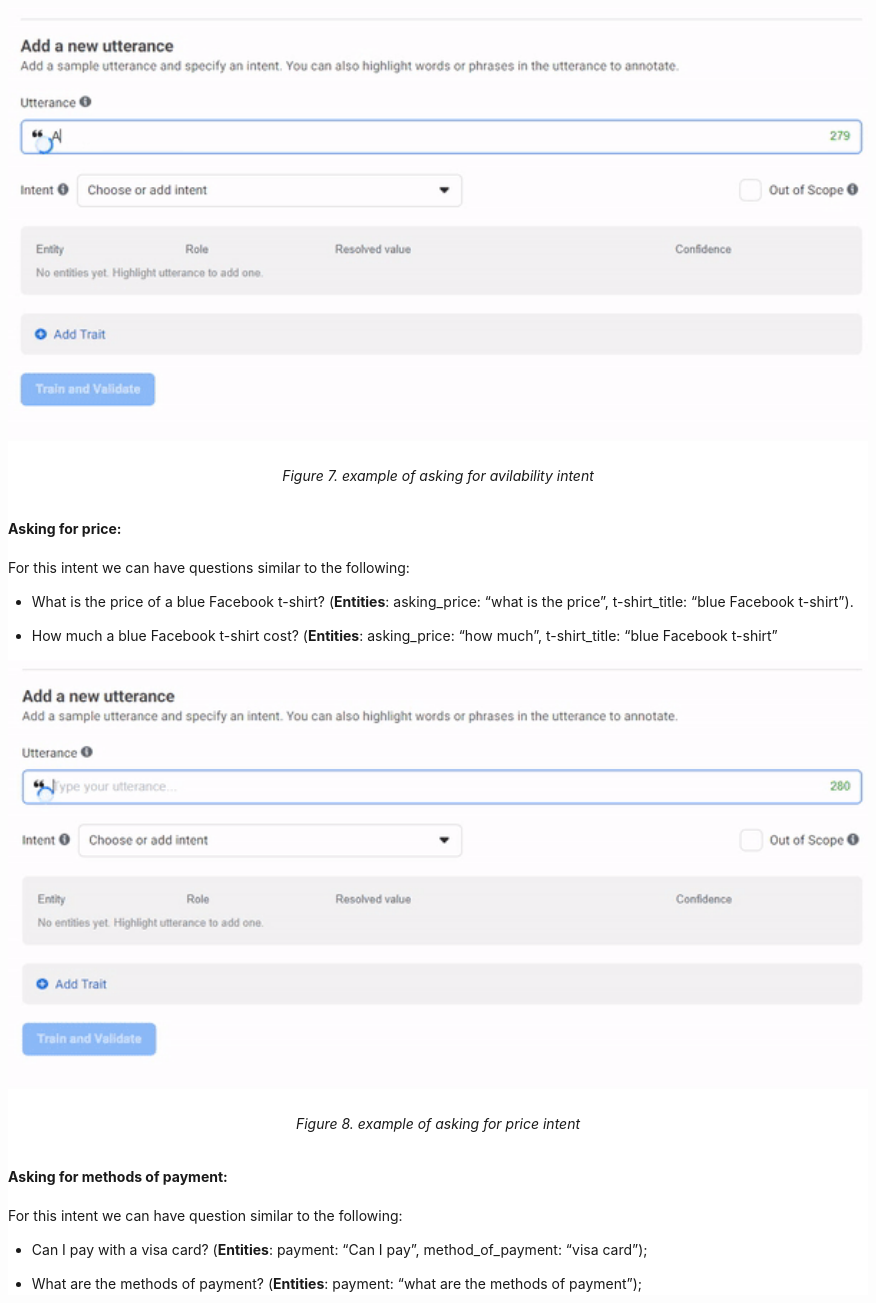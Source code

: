 <p align="center"><img src="images/asking_for_avialabilty_utterance.gif" width="100%"></p>
<h6 align="center">Figure 7. example of asking for avilability intent</h6>

#### Asking for price: 

For this intent we can have questions similar to the following: 

-  What is the price of a blue Facebook t-shirt? (**Entities**: asking_price: “what is the price”, t-shirt_title: “blue Facebook t-shirt”). 

- How much a blue Facebook t-shirt cost? (**Entities**: asking_price: “how much”, t-shirt_title: “blue Facebook t-shirt”

<p align="center"><img src="images/asking_for_price_utterance.gif" width="100%"></p>
<h6 align="center">Figure 8. example of asking for price intent</h6>

#### Asking for methods of payment: 

For this intent we can have question similar to the following: 

- Can I pay with a visa card? (**Entities**: payment: “Can I pay”, method_of_payment: “visa card”); 

- What are the methods of payment? (**Entities**: payment: “what are the methods of payment”); 
